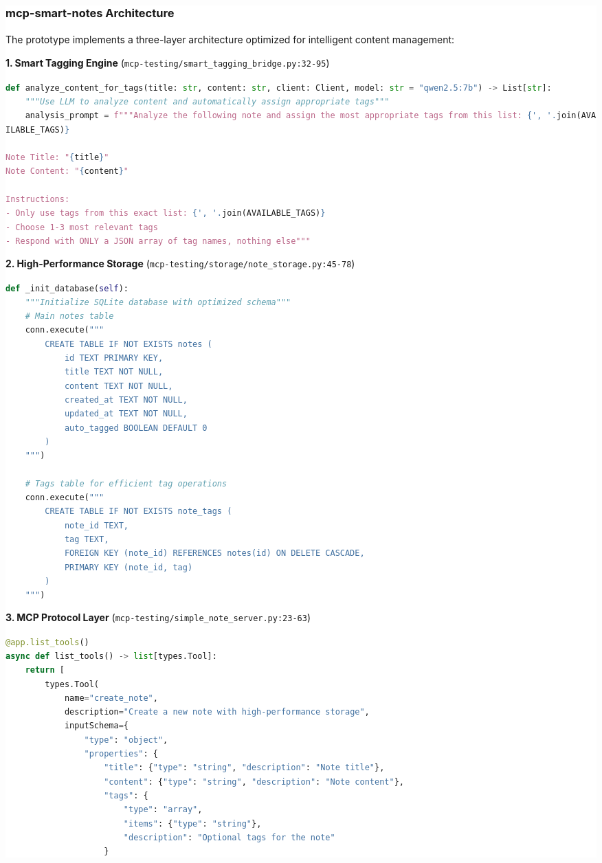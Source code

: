 ### mcp-smart-notes Architecture

The prototype implements a three-layer architecture optimized for intelligent content management:

**1. Smart Tagging Engine** (`mcp-testing/smart_tagging_bridge.py:32-95`)
```python
def analyze_content_for_tags(title: str, content: str, client: Client, model: str = "qwen2.5:7b") -> List[str]:
    """Use LLM to analyze content and automatically assign appropriate tags"""
    analysis_prompt = f"""Analyze the following note and assign the most appropriate tags from this list: {', '.join(AVAILABLE_TAGS)}

Note Title: "{title}"
Note Content: "{content}"

Instructions:
- Only use tags from this exact list: {', '.join(AVAILABLE_TAGS)}
- Choose 1-3 most relevant tags
- Respond with ONLY a JSON array of tag names, nothing else"""
```

**2. High-Performance Storage** (`mcp-testing/storage/note_storage.py:45-78`)
```python
def _init_database(self):
    """Initialize SQLite database with optimized schema"""
    # Main notes table
    conn.execute("""
        CREATE TABLE IF NOT EXISTS notes (
            id TEXT PRIMARY KEY,
            title TEXT NOT NULL,
            content TEXT NOT NULL,
            created_at TEXT NOT NULL,
            updated_at TEXT NOT NULL,
            auto_tagged BOOLEAN DEFAULT 0
        )
    """)
    
    # Tags table for efficient tag operations
    conn.execute("""
        CREATE TABLE IF NOT EXISTS note_tags (
            note_id TEXT,
            tag TEXT,
            FOREIGN KEY (note_id) REFERENCES notes(id) ON DELETE CASCADE,
            PRIMARY KEY (note_id, tag)
        )
    """)
```

**3. MCP Protocol Layer** (`mcp-testing/simple_note_server.py:23-63`)
```python
@app.list_tools()
async def list_tools() -> list[types.Tool]:
    return [
        types.Tool(
            name="create_note",
            description="Create a new note with high-performance storage",
            inputSchema={
                "type": "object",
                "properties": {
                    "title": {"type": "string", "description": "Note title"},
                    "content": {"type": "string", "description": "Note content"},
                    "tags": {
                        "type": "array",
                        "items": {"type": "string"},
                        "description": "Optional tags for the note"
                    }
```